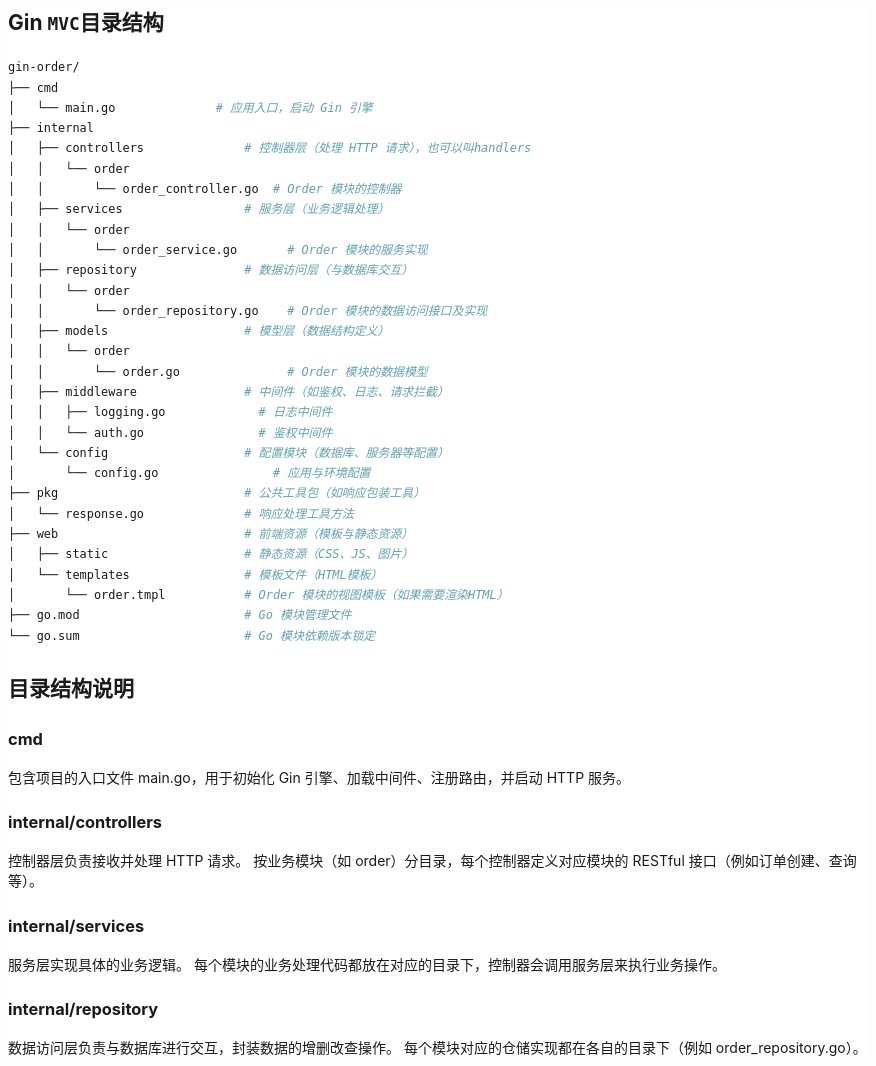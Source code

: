 ## Gin `MVC`目录结构

```bash
gin-order/
├── cmd
│   └── main.go              # 应用入口，启动 Gin 引擎
├── internal
│   ├── controllers              # 控制器层（处理 HTTP 请求），也可以叫handlers
│   │   └── order
│   │       └── order_controller.go  # Order 模块的控制器
│   ├── services                 # 服务层（业务逻辑处理）
│   │   └── order
│   │       └── order_service.go       # Order 模块的服务实现
│   ├── repository               # 数据访问层（与数据库交互）
│   │   └── order
│   │       └── order_repository.go    # Order 模块的数据访问接口及实现
│   ├── models                   # 模型层（数据结构定义）
│   │   └── order
│   │       └── order.go               # Order 模块的数据模型
│   ├── middleware               # 中间件（如鉴权、日志、请求拦截）
│   │   ├── logging.go             # 日志中间件
│   │   └── auth.go                # 鉴权中间件
│   └── config                   # 配置模块（数据库、服务器等配置）
│       └── config.go                # 应用与环境配置
├── pkg                          # 公共工具包（如响应包装工具）
│   └── response.go              # 响应处理工具方法
├── web                          # 前端资源（模板与静态资源）
│   ├── static                   # 静态资源（CSS、JS、图片）
│   └── templates                # 模板文件（HTML模板）
│       └── order.tmpl           # Order 模块的视图模板（如果需要渲染HTML）
├── go.mod                       # Go 模块管理文件
└── go.sum                       # Go 模块依赖版本锁定
```

## 目录结构说明
### cmd
包含项目的入口文件 main.go，用于初始化 Gin 引擎、加载中间件、注册路由，并启动 HTTP 服务。

### internal/controllers
控制器层负责接收并处理 HTTP 请求。
按业务模块（如 order）分目录，每个控制器定义对应模块的 RESTful 接口（例如订单创建、查询等）。

### internal/services
服务层实现具体的业务逻辑。
每个模块的业务处理代码都放在对应的目录下，控制器会调用服务层来执行业务操作。

### internal/repository
数据访问层负责与数据库进行交互，封装数据的增删改查操作。
每个模块对应的仓储实现都在各自的目录下（例如 order_repository.go）。
